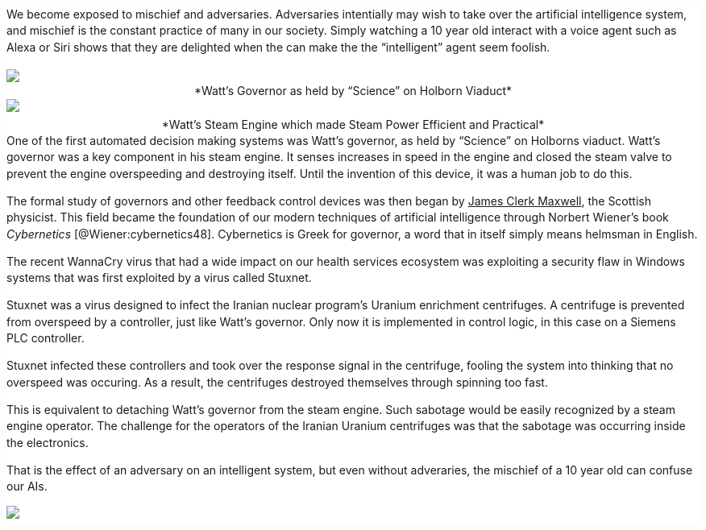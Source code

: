 We become exposed to mischief and adversaries. Adversaries intentially
may wish to take over the artificial intelligence system, and mischief
is the constant practice of many in our society. Simply watching a 10
year old interact with a voice agent such as Alexa or Siri shows that
they are delighted when the can make the the “intelligent” agent seem
foolish.

<img class="rotateimg90" src="../slides/diagrams/2017-10-12 16.47.34.jpg" width="40%" align="center" style="background:none; border:none; box-shadow:none;">
<center>
*Watt’s Governor as held by “Science” on Holborn Viaduct*
</center>
<img class="center" src="../slides/diagrams/SteamEngine_Boulton&Watt_1784_neg.png" width="50%" align="" style="background:none; border:none; box-shadow:none;">
<center>
*Watt’s Steam Engine which made Steam Power Efficient and Practical*
</center>
One of the first automated decision making systems was Watt’s governor,
as held by “Science” on Holborns viaduct. Watt’s governor was a key
component in his steam engine. It senses increases in speed in the
engine and closed the steam valve to prevent the engine overspeeding and
destroying itself. Until the invention of this device, it was a human
job to do this.

The formal study of governors and other feedback control devices was
then began by [James Clerk
Maxwell](https://en.wikipedia.org/wiki/James_Clerk_Maxwell), the
Scottish physicist. This field became the foundation of our modern
techniques of artificial intelligence through Norbert Wiener’s book
*Cybernetics* [@Wiener:cybernetics48]. Cybernetics is Greek for
governor, a word that in itself simply means helmsman in English.

The recent WannaCry virus that had a wide impact on our health services
ecosystem was exploiting a security flaw in Windows systems that was
first exploited by a virus called Stuxnet.

Stuxnet was a virus designed to infect the Iranian nuclear program’s
Uranium enrichment centrifuges. A centrifuge is prevented from overspeed
by a controller, just like Watt’s governor. Only now it is implemented
in control logic, in this case on a Siemens PLC controller.

Stuxnet infected these controllers and took over the response signal in
the centrifuge, fooling the system into thinking that no overspeed was
occuring. As a result, the centrifuges destroyed themselves through
spinning too fast.

This is equivalent to detaching Watt’s governor from the steam engine.
Such sabotage would be easily recognized by a steam engine operator. The
challenge for the operators of the Iranian Uranium centrifuges was that
the sabotage was occurring inside the electronics.

That is the effect of an adversary on an intelligent system, but even
without adveraries, the mischief of a 10 year old can confuse our AIs.

[![](https://img.youtube.com/vi/1y2UKz47gew/0.jpg)](https://www.youtube.com/watch?v=1y2UKz47gew&t=)


[^1]: the challenge of understanding what information pertains to is
